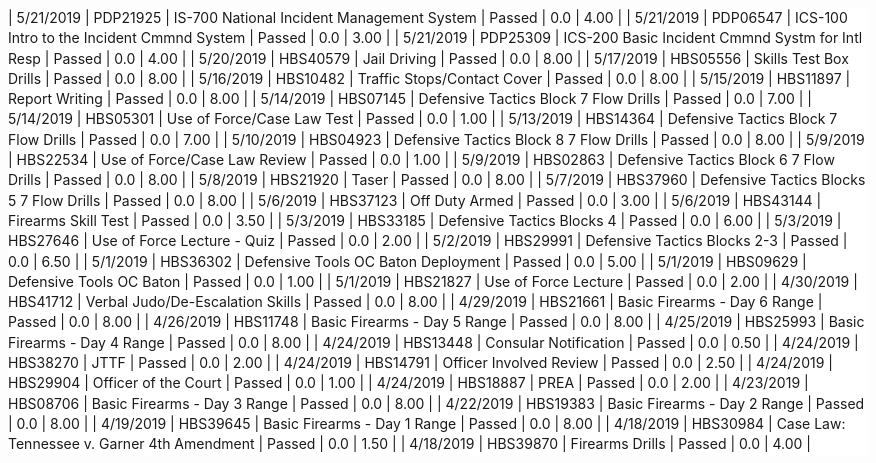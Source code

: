 | 5/21/2019 | PDP21925 | IS-700 National Incident Management System | Passed | 0.0 | 4.00 |
| 5/21/2019 | PDP06547 | ICS-100 Intro to the Incident Cmmnd System | Passed | 0.0 | 3.00 |
| 5/21/2019 | PDP25309 | ICS-200 Basic Incident Cmmnd Systm for Intl Resp | Passed | 0.0 | 4.00 |
| 5/20/2019 | HBS40579 | Jail Driving | Passed | 0.0 | 8.00 |
| 5/17/2019 | HBS05556 | Skills Test  Box Drills | Passed | 0.0 | 8.00 |
| 5/16/2019 | HBS10482 | Traffic Stops/Contact Cover | Passed | 0.0 | 8.00 |
| 5/15/2019 | HBS11897 | Report Writing | Passed | 0.0 | 8.00 |
| 5/14/2019 | HBS07145 | Defensive Tactics Block 7 Flow Drills | Passed | 0.0 | 7.00 |
| 5/14/2019 | HBS05301 | Use of Force/Case Law Test | Passed | 0.0 | 1.00 |
| 5/13/2019 | HBS14364 | Defensive Tactics Block 7 Flow Drills | Passed | 0.0 | 7.00 |
| 5/10/2019 | HBS04923 | Defensive Tactics Block 8  7 Flow Drills | Passed | 0.0 | 8.00 |
| 5/9/2019 | HBS22534 | Use of Force/Case Law Review | Passed | 0.0 | 1.00 |
| 5/9/2019 | HBS02863 | Defensive Tactics Block 6  7 Flow Drills | Passed | 0.0 | 8.00 |
| 5/8/2019 | HBS21920 | Taser | Passed | 0.0 | 8.00 |
| 5/7/2019 | HBS37960 | Defensive Tactics Blocks 5  7 Flow Drills | Passed | 0.0 | 8.00 |
| 5/6/2019 | HBS37123 | Off Duty Armed | Passed | 0.0 | 3.00 |
| 5/6/2019 | HBS43144 | Firearms Skill Test | Passed | 0.0 | 3.50 |
| 5/3/2019 | HBS33185 | Defensive Tactics Blocks 4 | Passed | 0.0 | 6.00 |
| 5/3/2019 | HBS27646 | Use of Force Lecture - Quiz | Passed | 0.0 | 2.00 |
| 5/2/2019 | HBS29991 | Defensive Tactics Blocks 2-3 | Passed | 0.0 | 6.50 |
| 5/1/2019 | HBS36302 | Defensive Tools OC  Baton Deployment | Passed | 0.0 | 5.00 |
| 5/1/2019 | HBS09629 | Defensive Tools OC  Baton | Passed | 0.0 | 1.00 |
| 5/1/2019 | HBS21827 | Use of Force Lecture | Passed | 0.0 | 2.00 |
| 4/30/2019 | HBS41712 | Verbal Judo/De-Escalation Skills | Passed | 0.0 | 8.00 |
| 4/29/2019 | HBS21661 | Basic Firearms - Day 6 Range | Passed | 0.0 | 8.00 |
| 4/26/2019 | HBS11748 | Basic Firearms - Day 5 Range | Passed | 0.0 | 8.00 |
| 4/25/2019 | HBS25993 | Basic Firearms - Day 4 Range | Passed | 0.0 | 8.00 |
| 4/24/2019 | HBS13448 | Consular Notification | Passed | 0.0 | 0.50 |
| 4/24/2019 | HBS38270 | JTTF | Passed | 0.0 | 2.00 |
| 4/24/2019 | HBS14791 | Officer Involved Review | Passed | 0.0 | 2.50 |
| 4/24/2019 | HBS29904 | Officer of the Court | Passed | 0.0 | 1.00 |
| 4/24/2019 | HBS18887 | PREA | Passed | 0.0 | 2.00 |
| 4/23/2019 | HBS08706 | Basic Firearms - Day 3 Range | Passed | 0.0 | 8.00 |
| 4/22/2019 | HBS19383 | Basic Firearms - Day 2 Range | Passed | 0.0 | 8.00 |
| 4/19/2019 | HBS39645 | Basic Firearms - Day 1 Range | Passed | 0.0 | 8.00 |
| 4/18/2019 | HBS30984 | Case Law: Tennessee v. Garner  4th Amendment | Passed | 0.0 | 1.50 |
| 4/18/2019 | HBS39870 | Firearms Drills | Passed | 0.0 | 4.00 |